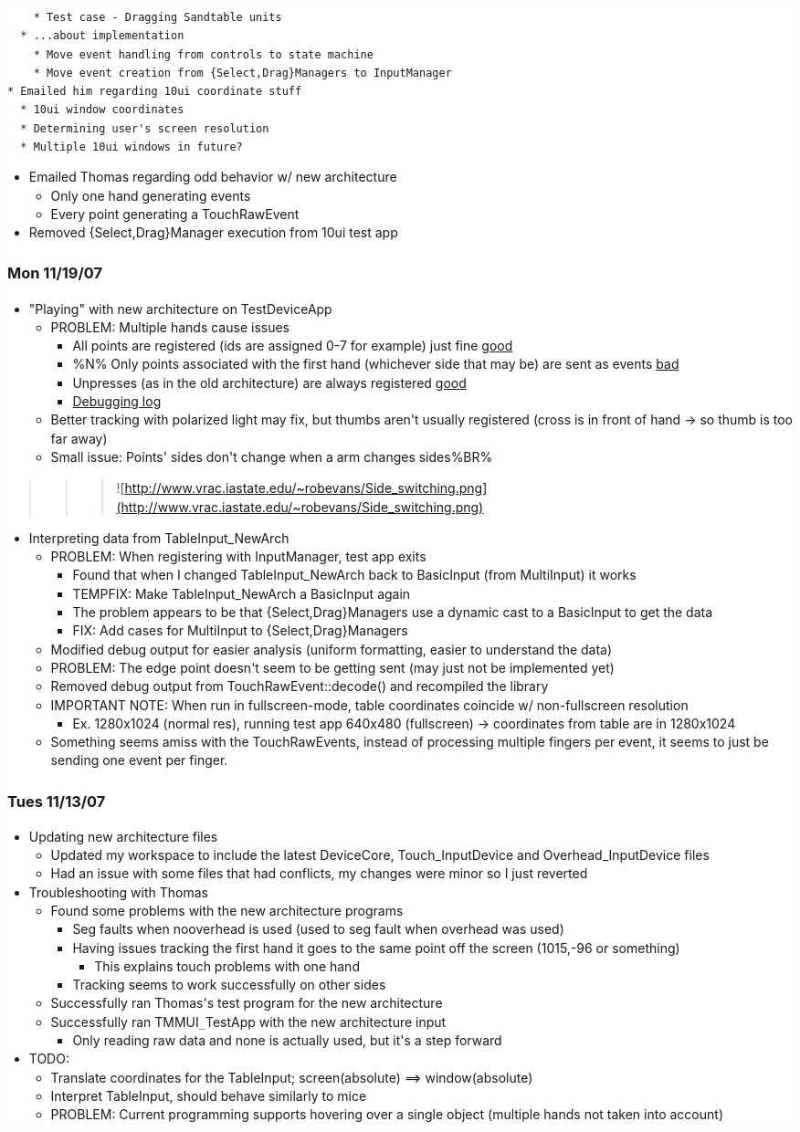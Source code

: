         * Test case - Dragging Sandtable units
      * ...about implementation
        * Move event handling from controls to state machine
        * Move event creation from {Select,Drag}Managers to InputManager
    * Emailed him regarding 10ui coordinate stuff
      * 10ui window coordinates
      * Determining user's screen resolution
      * Multiple 10ui windows in future?
  * Emailed Thomas regarding odd behavior w/ new architecture
    * Only one hand generating events
    * Every point generating a TouchRawEvent
  * Removed {Select,Drag}Manager execution from 10ui test app
### Mon 11/19/07 ###
  * "Playing" with new architecture on TestDeviceApp
    * PROBLEM: Multiple hands cause issues
      * All points are registered (ids are assigned 0-7 for example) just fine [good ](.md)
      * %N% Only points associated with the first hand (whichever side that may be) are sent as events [bad ](.md)
      * Unpresses (as in the old architecture) are always registered [good ](.md)
      * [Debugging log](http://www.vrac.iastate.edu/~robevans/new_arch_debugging.txt)
    * Better tracking with polarized light may fix, but thumbs aren't usually registered (cross is in front of hand -> so thumb is too far away)
    * Small issue: Points' sides don't change when a arm changes sides%BR%
> > > ![http://www.vrac.iastate.edu/~robevans/Side_switching.png](http://www.vrac.iastate.edu/~robevans/Side_switching.png)
  * Interpreting data from TableInput\_NewArch
    * PROBLEM: When registering with InputManager, test app exits
      * Found that when I changed TableInput\_NewArch back to BasicInput (from MultiInput) it works
      * TEMPFIX: Make TableInput\_NewArch a BasicInput again
      * The problem appears to be that {Select,Drag}Managers use a dynamic cast to a BasicInput to get the data
      * FIX: Add cases for MultiInput to {Select,Drag}Managers
    * Modified debug output for easier analysis (uniform formatting, easier to understand the data)
    * PROBLEM: The edge point doesn't seem to be getting sent (may just not be implemented yet)
    * Removed debug output from TouchRawEvent::decode() and recompiled the library
    * IMPORTANT NOTE: When run in fullscreen-mode, table coordinates coincide w/ non-fullscreen resolution
      * Ex. 1280x1024 (normal res), running test app 640x480 (fullscreen) -> coordinates from table are in 1280x1024
    * Something seems amiss with the TouchRawEvents, instead of processing multiple fingers per event, it seems to just be sending one event per finger.
### Tues 11/13/07 ###
  * Updating new architecture files
    * Updated my workspace to include the latest DeviceCore, Touch\_InputDevice and Overhead\_InputDevice files
    * Had an issue with some files that had conflicts, my changes were minor so I just reverted
  * Troubleshooting with Thomas
    * Found some problems with the new architecture programs
      * Seg faults when nooverhead is used (used to seg fault when overhead was used)
      * Having issues tracking the first hand it goes to the same point off the screen (1015,-96 or something)
        * This explains touch problems with one hand
      * Tracking seems to work successfully on other sides
    * Successfully ran Thomas's test program for the new architecture
    * Successfully ran TMMUI`_`TestApp with the new architecture input
      * Only reading raw data and none is actually used, but it's a step forward
  * TODO:
    * Translate coordinates for the TableInput; screen(absolute) ==> window(absolute)
    * Interpret TableInput, should behave similarly to mice
    * PROBLEM: Current programming supports hovering over a single object (multiple hands not taken into account)